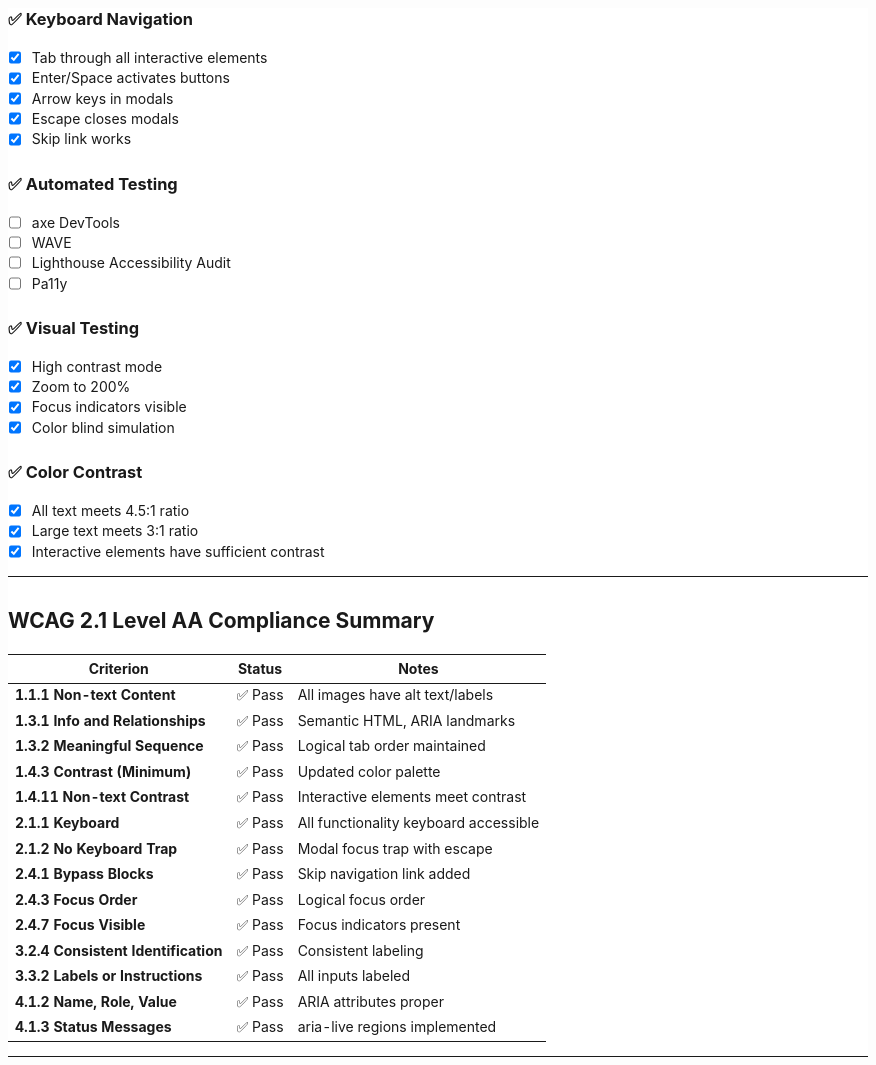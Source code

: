 ### ✅ Keyboard Navigation
- [x] Tab through all interactive elements
- [x] Enter/Space activates buttons
- [x] Arrow keys in modals
- [x] Escape closes modals
- [x] Skip link works

### ✅ Automated Testing
- [ ] axe DevTools
- [ ] WAVE
- [ ] Lighthouse Accessibility Audit
- [ ] Pa11y

### ✅ Visual Testing
- [x] High contrast mode
- [x] Zoom to 200%
- [x] Focus indicators visible
- [x] Color blind simulation

### ✅ Color Contrast
- [x] All text meets 4.5:1 ratio
- [x] Large text meets 3:1 ratio
- [x] Interactive elements have sufficient contrast

---

## WCAG 2.1 Level AA Compliance Summary

| Criterion | Status | Notes |
|-----------|--------|-------|
| **1.1.1 Non-text Content** | ✅ Pass | All images have alt text/labels |
| **1.3.1 Info and Relationships** | ✅ Pass | Semantic HTML, ARIA landmarks |
| **1.3.2 Meaningful Sequence** | ✅ Pass | Logical tab order maintained |
| **1.4.3 Contrast (Minimum)** | ✅ Pass | Updated color palette |
| **1.4.11 Non-text Contrast** | ✅ Pass | Interactive elements meet contrast |
| **2.1.1 Keyboard** | ✅ Pass | All functionality keyboard accessible |
| **2.1.2 No Keyboard Trap** | ✅ Pass | Modal focus trap with escape |
| **2.4.1 Bypass Blocks** | ✅ Pass | Skip navigation link added |
| **2.4.3 Focus Order** | ✅ Pass | Logical focus order |
| **2.4.7 Focus Visible** | ✅ Pass | Focus indicators present |
| **3.2.4 Consistent Identification** | ✅ Pass | Consistent labeling |
| **3.3.2 Labels or Instructions** | ✅ Pass | All inputs labeled |
| **4.1.2 Name, Role, Value** | ✅ Pass | ARIA attributes proper |
| **4.1.3 Status Messages** | ✅ Pass | aria-live regions implemented |

---